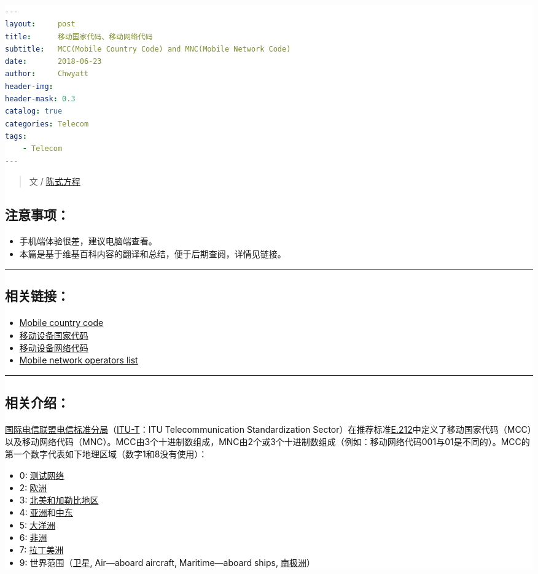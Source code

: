 ```yaml
---
layout:     post
title:      移动国家代码、移动网络代码
subtitle:   MCC(Mobile Country Code) and MNC(Mobile Network Code)
date:       2018-06-23
author:     Chwyatt
header-img: 
header-mask: 0.3
catalog: true
categories: Telecom
tags:
    - Telecom
---
```


> 文 / [陈式方程](https://www.jianshu.com/u/324a0a5a2576)

## 注意事项：
* 手机端体验很差，建议电脑端查看。
* 本篇是基于维基百科内容的翻译和总结，便于后期查阅，详情见链接。

------------------------------------------

## 相关链接：
* [Mobile country code](https://en.wikipedia.org/wiki/Mobile_country_code)
* [移动设备国家代码](https://zh.wikipedia.org/wiki/%E8%A1%8C%E5%8B%95%E8%A3%9D%E7%BD%AE%E5%9C%8B%E5%AE%B6%E4%BB%A3%E7%A2%BC)
* [移动设备网络代码](https://zh.wikipedia.org/wiki/%E7%A7%BB%E5%8A%A8%E8%AE%BE%E5%A4%87%E7%BD%91%E7%BB%9C%E4%BB%A3%E7%A0%81)
* [Mobile network operators list](https://en.wikipedia.org/wiki/List_of_mobile_network_operators)

------------------------------------------

## 相关介绍：
[国际电信联盟电信标准分局](https://baike.baidu.com/item/itu-t/556575)（[ITU-T](https://en.wikipedia.org/wiki/ITU-T "ITU-T")：ITU Telecommunication Standardization Sector）在推荐标准[E.212](https://en.wikipedia.org/wiki/E.212 "E.212")中定义了移动国家代码（MCC）以及移动网络代码（MNC）。MCC由3个十进制数组成，MNC由2个或3个十进制数组成（例如：移动网络代码001与01是不同的）。MCC的第一个数字代表如下地理区域（数字1和8没有使用）：

*   0: [测试网络](https://en.wikipedia.org/wiki/Mobile_country_code#Test_networks)
*   2: [欧洲](https://en.wikipedia.org/wiki/List_of_mobile_network_operators_of_Europe "List of mobile network operators of Europe")
*   3: [北美和加勒比地区](https://en.wikipedia.org/wiki/List_of_mobile_network_operators_of_the_Americas "List of mobile network operators of the Americas")
*   4: [亚洲](https://en.wikipedia.org/wiki/List_of_mobile_network_operators_of_the_Asia_Pacific_region "List of mobile network operators of the Asia Pacific region")和[中东](https://en.wikipedia.org/wiki/List_of_mobile_network_operators_of_the_Middle_East_and_Africa "List of mobile network operators of the Middle East and Africa")
*   5: [大洋洲](https://en.wikipedia.org/wiki/List_of_mobile_network_operators_of_the_Asia_Pacific_region "List of mobile network operators of the Asia Pacific region")
*   6: [非洲](https://en.wikipedia.org/wiki/List_of_mobile_network_operators_of_the_Middle_East_and_Africa "List of mobile network operators of the Middle East and Africa")
*   7: [拉丁美洲](https://en.wikipedia.org/wiki/List_of_mobile_network_operators_of_the_Americas "List of mobile network operators of the Americas")
*   9: 世界范围（[卫星](https://en.wikipedia.org/wiki/List_of_mobile_network_operators#Satellite_based "List of mobile network operators"), Air—aboard aircraft, Maritime—aboard ships, [南极洲](https://en.wikipedia.org/wiki/Antarctica "Antarctica")）

